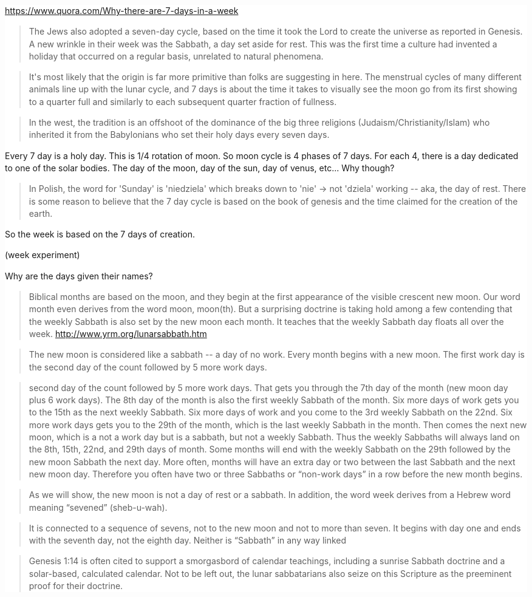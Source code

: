 
https://www.quora.com/Why-there-are-7-days-in-a-week

> The Jews also adopted a seven-day cycle, based on the time it took the Lord to create the universe as reported in Genesis. A new wrinkle in their week was the Sabbath, a day set aside for rest. This was the first time a culture had invented a holiday that occurred on a regular basis, unrelated to natural phenomena.

> It's most likely that the origin is far more primitive than folks are suggesting in here.  The menstrual cycles of many different animals line up with the lunar cycle, and 7 days is about the time it takes to visually see the moon go from its first showing to a quarter full and similarly to each subsequent quarter fraction of fullness. 

> In the west, the tradition is an offshoot of the dominance of the big three religions (Judaism/Christianity/Islam) who inherited it from the Babylonians who set their holy days every seven days.

Every 7 day is a holy day. This is 1/4 rotation of moon. So moon cycle is 4 phases of 7 days. For each 4, there is a day dedicated to one of the solar bodies. The day of the moon, day of the sun, day of venus, etc... Why though?

> In Polish, the word for 'Sunday' is 'niedziela' which breaks down to 'nie' -> not 'dziela' working -- aka, the day of rest. There is some reason to believe that the 7 day cycle is based on the book of genesis and the time claimed for the creation of the earth.

So the week is based on the 7 days of creation.

(week experiment)

Why are the days given their names?

> Biblical months are based on the moon, and they begin at the first appearance of the visible crescent new moon. Our word month even derives from the word moon, moon(th). But a surprising doctrine is taking hold among a few contending that the weekly Sabbath is also set by the new moon each month. It teaches that the weekly Sabbath day floats all over the week.
http://www.yrm.org/lunarsabbath.htm

> The new moon is considered like a sabbath -- a day of no work. Every month begins with a new moon. The first work day is the second day of the count followed by 5 more work days.

>  second day of the count followed by 5 more work days. That gets you through the 7th day of the month (new moon  day plus 6 work days). The 8th day of the month is also the first weekly Sabbath of the month. Six more days of work gets you to the 15th as the next weekly Sabbath. Six more days of work and you come to the 3rd weekly Sabbath on the 22nd. Six more work days gets you to the 29th of the month, which is the last weekly Sabbath in the month. Then comes the next new moon, which is a not a work day but is a sabbath, but not a weekly Sabbath. Thus the weekly Sabbaths will always land on the 8th, 15th, 22nd, and 29th days of month. Some months will end with the weekly Sabbath on the 29th followed by the new moon  Sabbath the next day. More often, months will have an extra day or two between the last Sabbath and the next new moon day. Therefore you often have two or three Sabbaths or “non-work days” in a row before the new month begins.

> As we will show, the new moon is not a day of rest or a sabbath. In addition, the word week derives from a Hebrew word meaning “sevened” (sheb-u-wah).

> It is connected to a sequence of sevens, not to the new moon and not to more than seven. It begins with day one and ends with the seventh day, not the eighth day. Neither is “Sabbath” in any way linked 

> Genesis 1:14 is often cited to support a smorgasbord of calendar teachings, including a sunrise Sabbath doctrine and a solar-based, calculated calendar. Not to be left out, the lunar sabbatarians also seize on this Scripture as the preeminent proof for their doctrine. 
